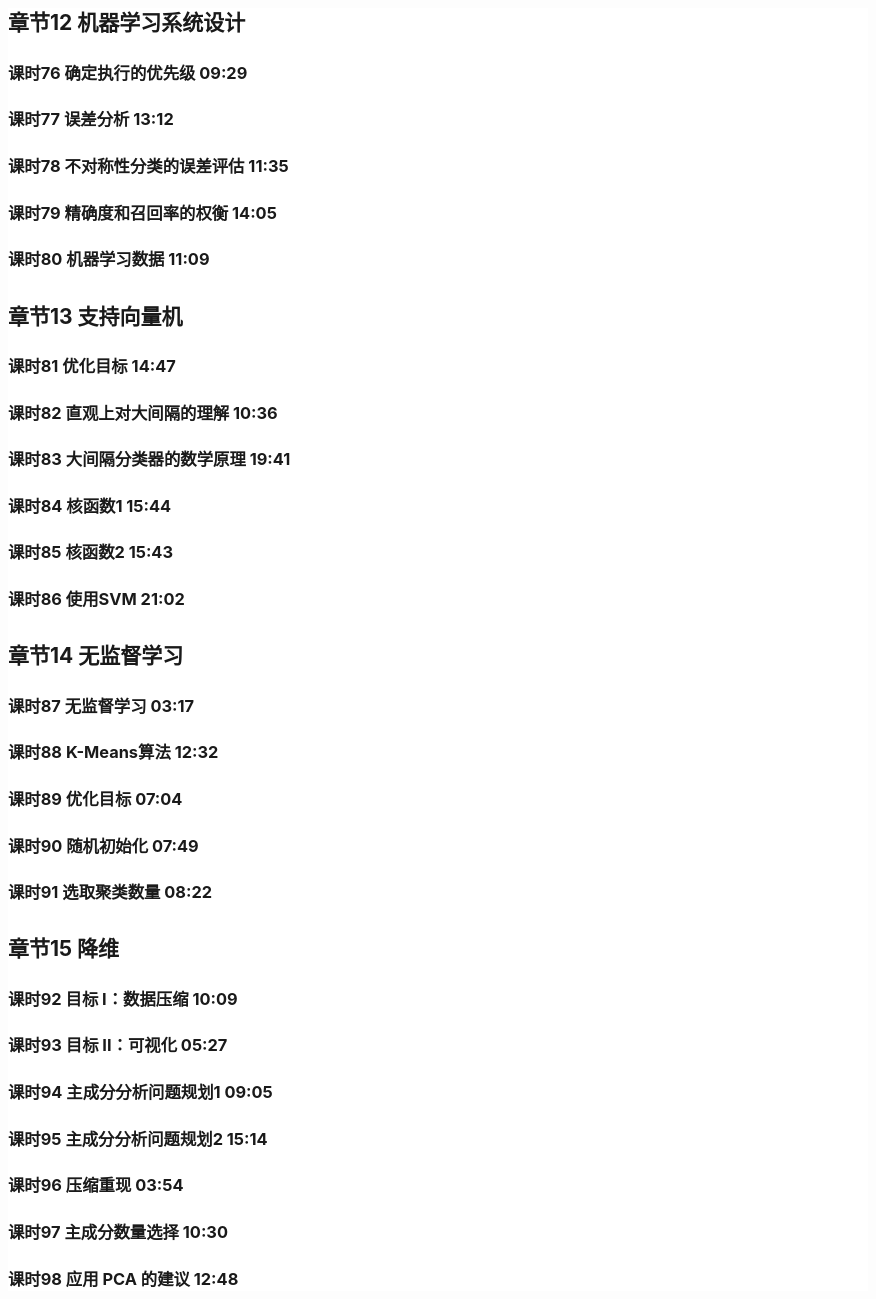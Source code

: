 ## 章节12 机器学习系统设计

### 课时76  确定执行的优先级  09:29
### 课时77  误差分析  13:12
### 课时78  不对称性分类的误差评估    11:35
### 课时79  精确度和召回率的权衡  14:05
### 课时80  机器学习数据  11:09

## 章节13 支持向量机

### 课时81  优化目标  14:47
### 课时82  直观上对大间隔的理解  10:36
### 课时83  大间隔分类器的数学原理    19:41
### 课时84  核函数1   15:44
### 课时85  核函数2   15:43
### 课时86  使用SVM   21:02

## 章节14 无监督学习

### 课时87  无监督学习    03:17
### 课时88  K-Means算法   12:32
### 课时89  优化目标  07:04
### 课时90  随机初始化    07:49
### 课时91  选取聚类数量  08:22

## 章节15 降维

### 课时92  目标 I：数据压缩  10:09
### 课时93  目标 II：可视化   05:27
### 课时94  主成分分析问题规划1    09:05
### 课时95  主成分分析问题规划2   15:14
### 课时96  压缩重现  03:54
### 课时97  主成分数量选择    10:30
### 课时98  应用 PCA 的建议   12:48
